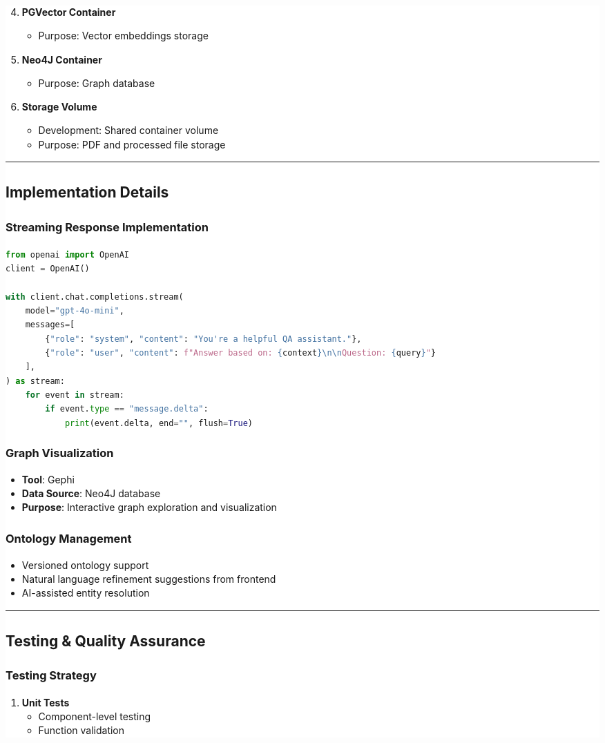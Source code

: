 4. **PGVector Container**
   - Purpose: Vector embeddings storage

5. **Neo4J Container**
   - Purpose: Graph database

6. **Storage Volume**
   - Development: Shared container volume
   - Purpose: PDF and processed file storage

---

## Implementation Details

### Streaming Response Implementation

```python
from openai import OpenAI
client = OpenAI()

with client.chat.completions.stream(
    model="gpt-4o-mini",
    messages=[
        {"role": "system", "content": "You're a helpful QA assistant."},
        {"role": "user", "content": f"Answer based on: {context}\n\nQuestion: {query}"}
    ],
) as stream:
    for event in stream:
        if event.type == "message.delta":
            print(event.delta, end="", flush=True)
```

### Graph Visualization

- **Tool**: Gephi
- **Data Source**: Neo4J database
- **Purpose**: Interactive graph exploration and visualization

### Ontology Management

- Versioned ontology support
- Natural language refinement suggestions from frontend
- AI-assisted entity resolution

---

## Testing & Quality Assurance

### Testing Strategy

1. **Unit Tests**
   - Component-level testing
   - Function validation
